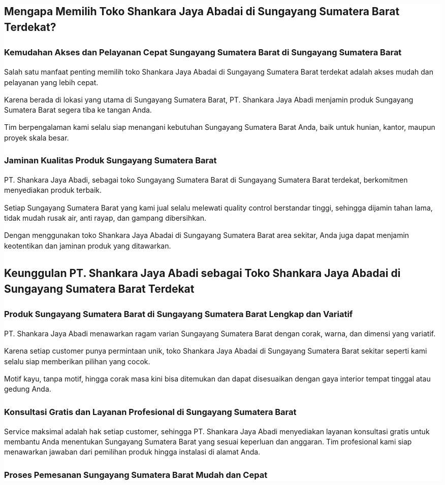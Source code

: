 
## Mengapa Memilih Toko Shankara Jaya Abadai di Sungayang Sumatera Barat Terdekat?

### Kemudahan Akses dan Pelayanan Cepat Sungayang Sumatera Barat di Sungayang Sumatera Barat

Salah satu manfaat penting memilih toko Shankara Jaya Abadai di Sungayang Sumatera Barat terdekat adalah akses mudah dan pelayanan yang lebih cepat.

Karena berada di lokasi yang utama di Sungayang Sumatera Barat, PT. Shankara Jaya Abadi menjamin produk Sungayang Sumatera Barat segera tiba ke tangan Anda.

Tim berpengalaman kami selalu siap menangani kebutuhan Sungayang Sumatera Barat Anda, baik untuk hunian, kantor, maupun proyek skala besar.

### Jaminan Kualitas Produk Sungayang Sumatera Barat

PT. Shankara Jaya Abadi, sebagai toko Sungayang Sumatera Barat di Sungayang Sumatera Barat terdekat, berkomitmen menyediakan produk terbaik.

Setiap Sungayang Sumatera Barat yang kami jual selalu melewati quality control berstandar tinggi, sehingga dijamin tahan lama, tidak mudah rusak air, anti rayap, dan gampang dibersihkan.

Dengan menggunakan toko Shankara Jaya Abadai di Sungayang Sumatera Barat area sekitar, Anda juga dapat menjamin keotentikan dan jaminan produk yang ditawarkan.

## Keunggulan PT. Shankara Jaya Abadi sebagai Toko Shankara Jaya Abadai di Sungayang Sumatera Barat Terdekat

### Produk Sungayang Sumatera Barat di Sungayang Sumatera Barat Lengkap dan Variatif

PT. Shankara Jaya Abadi menawarkan ragam varian Sungayang Sumatera Barat dengan corak, warna, dan dimensi yang variatif.

Karena setiap customer punya permintaan unik, toko Shankara Jaya Abadai di Sungayang Sumatera Barat sekitar seperti kami selalu siap memberikan pilihan yang cocok.

Motif kayu, tanpa motif, hingga corak masa kini bisa ditemukan dan dapat disesuaikan dengan gaya interior tempat tinggal atau gedung Anda.

### Konsultasi Gratis dan Layanan Profesional di Sungayang Sumatera Barat

Service maksimal adalah hak setiap customer, sehingga PT. Shankara Jaya Abadi menyediakan layanan konsultasi gratis untuk membantu Anda menentukan Sungayang Sumatera Barat yang sesuai keperluan dan anggaran. Tim profesional kami siap menawarkan jawaban dari pemilihan produk hingga instalasi di alamat Anda.

### Proses Pemesanan Sungayang Sumatera Barat Mudah dan Cepat
